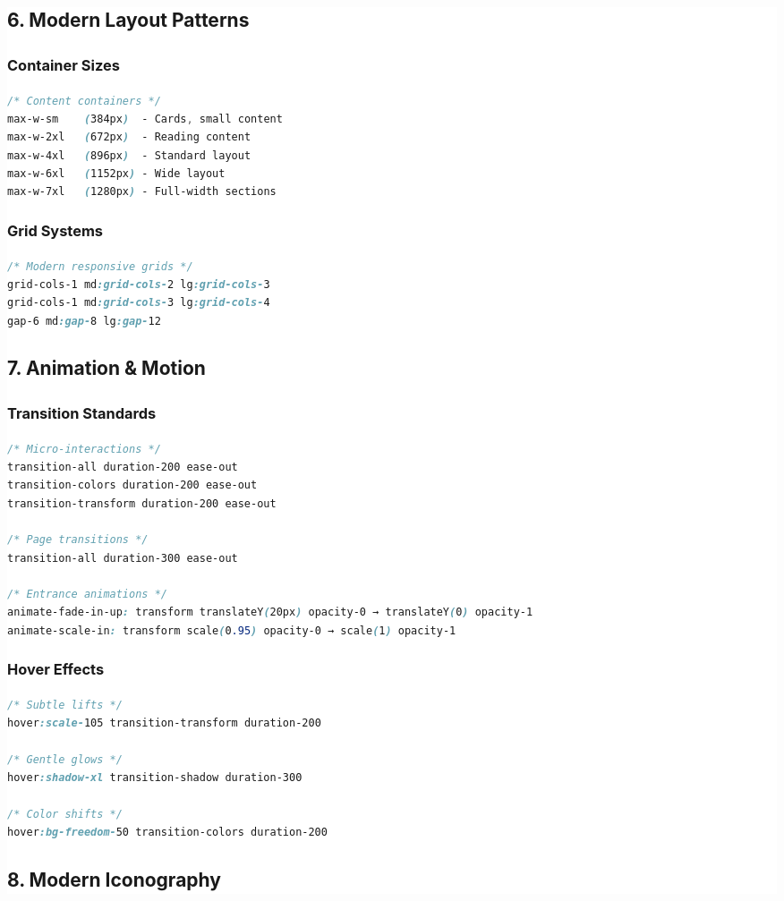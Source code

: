## 6. Modern Layout Patterns

### Container Sizes
```css
/* Content containers */
max-w-sm    (384px)  - Cards, small content
max-w-2xl   (672px)  - Reading content  
max-w-4xl   (896px)  - Standard layout
max-w-6xl   (1152px) - Wide layout
max-w-7xl   (1280px) - Full-width sections
```

### Grid Systems
```css
/* Modern responsive grids */
grid-cols-1 md:grid-cols-2 lg:grid-cols-3
grid-cols-1 md:grid-cols-3 lg:grid-cols-4
gap-6 md:gap-8 lg:gap-12
```

## 7. Animation & Motion

### Transition Standards
```css
/* Micro-interactions */
transition-all duration-200 ease-out
transition-colors duration-200 ease-out
transition-transform duration-200 ease-out

/* Page transitions */
transition-all duration-300 ease-out

/* Entrance animations */
animate-fade-in-up: transform translateY(20px) opacity-0 → translateY(0) opacity-1
animate-scale-in: transform scale(0.95) opacity-0 → scale(1) opacity-1
```

### Hover Effects
```css
/* Subtle lifts */
hover:scale-105 transition-transform duration-200

/* Gentle glows */
hover:shadow-xl transition-shadow duration-300

/* Color shifts */
hover:bg-freedom-50 transition-colors duration-200
```

## 8. Modern Iconography
